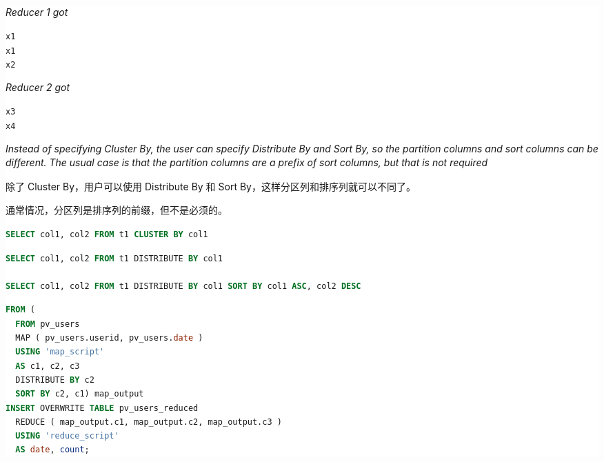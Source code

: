 *Reducer 1 got*

	x1
	x1
	x2

*Reducer 2 got*

	x3
	x4

*Instead of specifying Cluster By, the user can specify Distribute By and Sort By, so the partition columns and sort columns can be different. The usual case is that the partition columns are a prefix of sort columns, but that is not required*

除了 Cluster By，用户可以使用 Distribute By 和 Sort By，这样分区列和排序列就可以不同了。

通常情况，分区列是排序列的前缀，但不是必须的。

```sql
SELECT col1, col2 FROM t1 CLUSTER BY col1
```

```sql
SELECT col1, col2 FROM t1 DISTRIBUTE BY col1
 
SELECT col1, col2 FROM t1 DISTRIBUTE BY col1 SORT BY col1 ASC, col2 DESC
```

```sql
FROM (
  FROM pv_users
  MAP ( pv_users.userid, pv_users.date )
  USING 'map_script'
  AS c1, c2, c3
  DISTRIBUTE BY c2
  SORT BY c2, c1) map_output
INSERT OVERWRITE TABLE pv_users_reduced
  REDUCE ( map_output.c1, map_output.c2, map_output.c3 )
  USING 'reduce_script'
  AS date, count;
```
